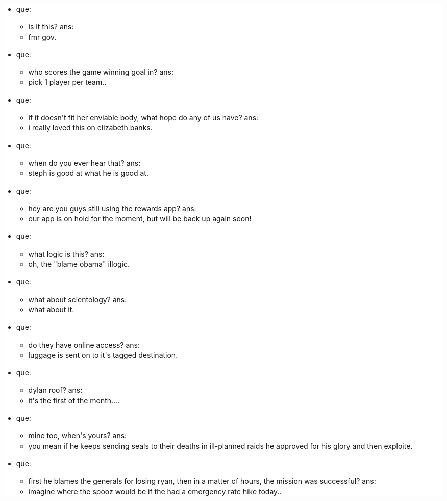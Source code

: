 - que:
  - is it this?
  ans:
  - fmr gov.

- que:
  - who scores the game winning goal in?
  ans:
  - pick 1 player per team..

- que:
  - if it doesn't fit her enviable body, what hope do any of us have?
  ans:
  - i really loved this on elizabeth banks.

- que:
  - when do you ever hear that?
  ans:
  - steph is good at what he is good at.

- que:
  - hey are you guys still using the rewards app?
  ans:
  - our app is on hold for the moment, but will be back up again soon!

- que:
  - what logic is this?
  ans:
  - oh, the "blame obama" illogic.

- que:
  - what about scientology?
  ans:
  - what about it.

- que:
  - do they have online access?
  ans:
  - luggage is sent on to it's tagged destination.

- que:
  - dylan roof?
  ans:
  - it's the first of the month....

- que:
  - mine too, when's yours?
  ans:
  - you mean if he keeps sending seals to their deaths in ill-planned raids he approved for his glory and then exploite.

- que:
  - first he blames the generals for losing ryan, then in a matter of hours, the mission was successful?
  ans:
  - imagine where the spooz would be if the had a emergency rate hike today..
